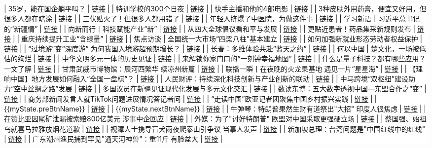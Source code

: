 | 35岁，能在国企躺平吗？ | [链接](https://www.163.com/renjian/article/JHUA9HBI000181RV.html) |
| 特训学校的300个日夜 | [链接](https://www.163.com/renjian/article/JGUUBF35000181RV.html) |
| 快手主播和他的4部电影 | [链接](https://www.163.com/renjian/article/JGB0BAFB000181RV.html) |
| 3种皮肤外用药膏，便宜又好用，但很多人都在瞎涂 | [链接](https://www.163.com/jiankang/article/K7GK8PGR00389A9R.html) |
| 三伏贴火了！但很多人都用错了 | [链接](https://www.163.com/jiankang/article/K64HMNF400388AD5.html) |
| 年轻人挤爆了中医院，为做这件事 | [链接](https://www.163.com/jiankang/article/K55UKV2O00388AD5.html) |
| 学习新语｜习近平总书记的“新疆情” | [链接](https://www.163.com/news/article/K9U63SV0000189FH.html) |
| 向新而行｜科技赋能产业“新” | [链接](https://www.163.com/news/article/K9U651OD000189FH.html) |
| 从四大全球倡议看和平与发展 | [链接](https://www.163.com/news/article/K9U6604U000189FH.html) |
| 更贴近患者！药品集采新规则发布 | [链接](https://www.163.com/news/article/K9VFEHR9000189FH.html) |
| 重庆持续提升工业“含绿量” | [链接](https://www.163.com/dy/article/K9V6CGC80514R9M0.html) |
| 焦点访谈 \| 全国统一大市场“四梁八柱”基本建立 | [链接](https://www.163.com/news/article/K9VFBUPI000189FH.html) |
| 如何加强新就业形态劳动者权益保护 | [链接](https://www.163.com/dy/article/K9V60KTR05346936.html) |
| “过境游”变“深度游” 为何我国入境游超预期增长？ | [链接](https://www.163.com/news/article/K9U8BPQV000189FH.html) |
| 长春：多维体验共赴“蓝天之约” | [链接](https://www.163.com/news/article/K9VFHC8Q000189FH.html) |
| 何以中国 \| 楚文化，一场被低估的绚烂 | [链接](http://news.163.com/special/changjyw/) |
| 中华文明多元一体的历史见证 | [链接](https://www.163.com/news/article/K9VG1AVH000189FH.html) |
| 来解锁你家门口的“一刻钟幸福地图” | [链接](http://news.163.com/special/boazjdq/) |
| 什么是量子科技？都有哪些应用？一文了解 | [链接](http://news.163.com/special/laingzike/) |
| 甘肃武威市博物馆：展河西繁华 续凉州新篇 | [链接](https://www.163.com/news/article/K9VG7PDG000189FH.html) |
| 联播一瞬丨在夜晚的火龙果基地 遇见一片“星星海” | [链接](https://www.163.com/news/article/K9VG69AI000189FH.html) |
| 【理响中国】地方发展如何融入“全国一盘棋”？ | [链接](https://www.163.com/news/article/K9U7V28E000189FH.html) |
| 人民财评：持续深化科技创新与产业创新的联动 | [链接](https://www.163.com/dy/article/K9SUP5I80514R9M0.html) |
| 中马跨境“双枢纽”建设助力“空中丝绸之路”发展 | [链接](https://www.163.com/news/article/K9U856EV000189FH.html) |
| 多国议员在新疆见证现代化发展与多元文化交汇 | [链接](https://www.163.com/dy/article/K9RJ7SLU05346RC6.html) |
| 数读东博：五大数字透视中国—东盟合作之“变” | [链接](https://www.163.com/dy/article/K9TUQRIB05346RC6.html) |
| 商务部新闻发言人就TikTok问题进展情况答记者问 | [链接](https://www.163.com/news/article/K9U8AKTS000189FH.html) |
| “走读中国”欧亚记者团聚焦中国乡村振兴实践 | [链接](https://www.163.com/dy/article/K9TJC6I10514R9OJ.html) |
| {{myState.preBtnName}} | [链接](https://news.163.com/#prev) |
| {{myState.nextBtnName}} | [链接](https://news.163.com/#next) |
| 牛弹琴：特朗普果然生财有道祭出"大招" 印度人很焦虑 | [链接](https://www.163.com/news/article/K9VG28EU0001899O.html) |
| 在赞比亚因尾矿泄漏被索赔800亿美元 涉事中企回应 | [链接](https://www.163.com/dy/article/K9UCNCKC0512B07B.html) |
| 外媒：为了"讨好特朗普" 欧盟对中国采取更强硬立场 | [链接](https://www.163.com/news/article/K9VFD6770001899O.html) |
| 蔡国强、始祖鸟就喜马拉雅放烟花道歉 | [链接](https://www.163.com/news/article/K9VDV8F00001899O.html) |
| 视障人士携导盲犬雨夜爬泰山引争议 当事人发声 | [链接](https://www.163.com/dy/article/K9RURA9F05345ARG.html) |
| 新加坡总理：台湾问题是"中国红线中的红线" | [链接](https://www.163.com/news/article/K9VC5I5J0001899O.html) |
| 广东潮州渔民捕到罕见"通天河神兽"：重11斤 有脸盆大 | [链接](https://www.163.com/dy/article/K9VBQEEN053469LG.html) |